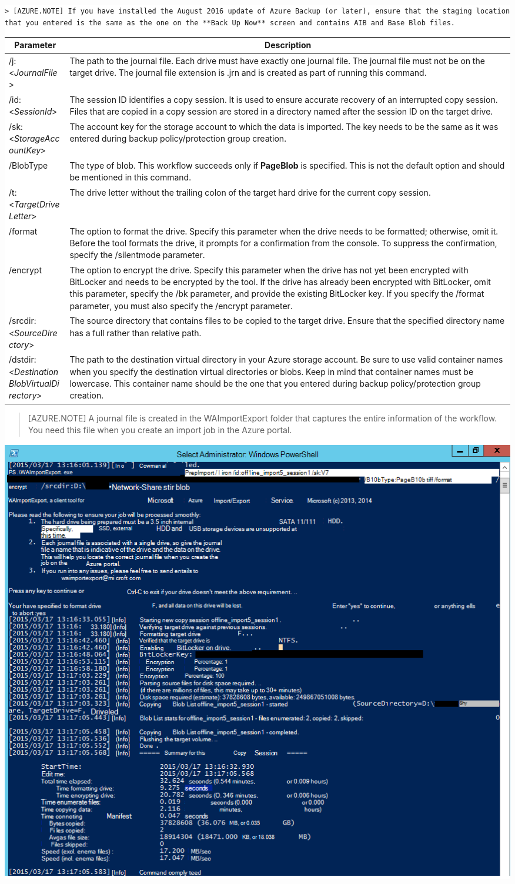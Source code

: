     > [AZURE.NOTE] If you have installed the August 2016 update of Azure Backup (or later), ensure that the staging location that you entered is the same as the one on the **Back Up Now** screen and contains AIB and Base Blob files.

| Parameter | Description
|-------------|-------------|
| /j:<*JournalFile*>| The path to the journal file. Each drive must have exactly one journal file. The journal file must not be on the target drive. The journal file extension is .jrn and is created as part of running this command.|
|/id:<*SessionId*> | The session ID identifies a copy session. It is used to ensure accurate recovery of an interrupted copy session. Files that are copied in a copy session are stored in a directory named after the session ID on the target drive.|
| /sk:<*StorageAccountKey*> | The account key for the storage account to which the data is imported. The key needs to be the same as it was entered during backup policy/protection group creation.|
| /BlobType | The type of blob. This workflow succeeds only if **PageBlob** is specified. This is not the default option and should be mentioned in this command. |
|/t:<*TargetDriveLetter*> | The drive letter without the trailing colon of the target hard drive for the current copy session.|
|/format | The option to format the drive. Specify this parameter when the drive needs to be formatted; otherwise, omit it. Before the tool formats the drive, it prompts for a confirmation from the console. To suppress the confirmation, specify the /silentmode parameter.|
|/encrypt | The option to encrypt the drive. Specify this parameter when the drive has not yet been encrypted with BitLocker and needs to be encrypted by the tool. If the drive has already been encrypted with BitLocker, omit this parameter, specify the /bk parameter, and provide the existing BitLocker key. If you specify the /format parameter, you must also specify the /encrypt parameter. |
|/srcdir:<*SourceDirectory*> | The source directory that contains files to be copied to the target drive. Ensure that the specified directory name has a full rather than relative path.|
|/dstdir:<*DestinationBlobVirtualDirectory*> | The path to the destination virtual directory in your Azure storage account. Be sure to use valid container names when you specify the destination virtual directories or blobs. Keep in mind that container names must be lowercase.  This container name should be the one that you entered during backup policy/protection group creation.|

  > [AZURE.NOTE] A journal file is created in the WAImportExport folder that captures the entire information of the workflow. You need this file when you create an import job in the Azure portal.

  ![PowerShell output](./media/backup-azure-backup-import-export/psoutput.png)

